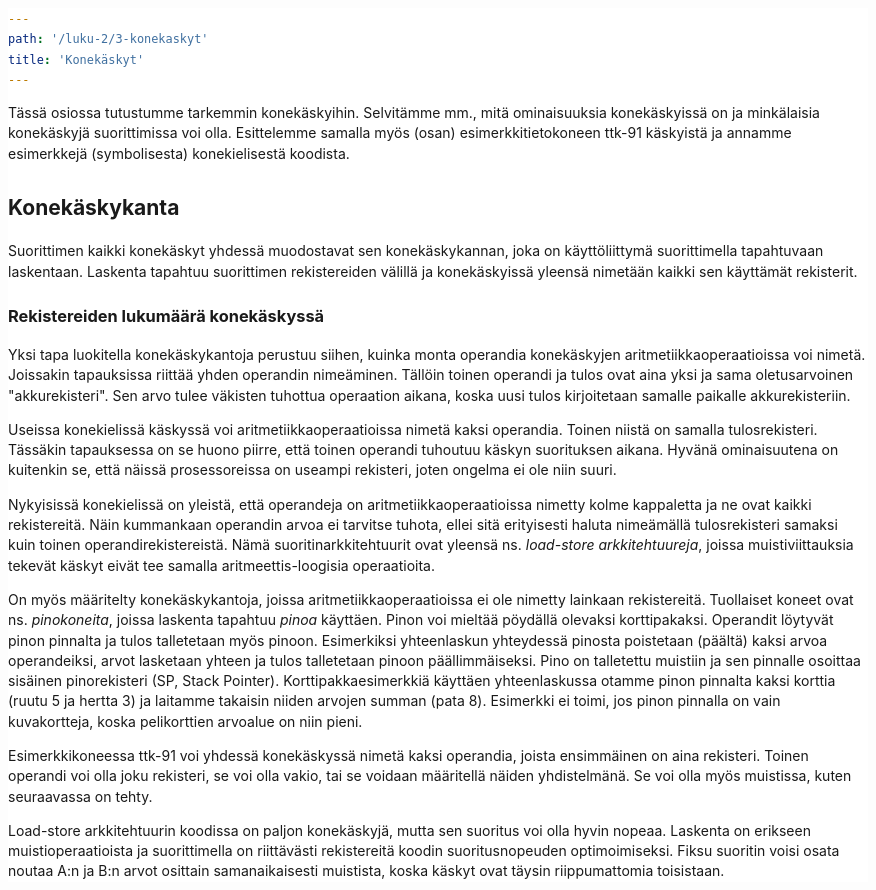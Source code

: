```yaml
---
path: '/luku-2/3-konekaskyt'
title: 'Konekäskyt'
---
```


<div>
<lead>Tässä osiossa tutustumme tarkemmin konekäskyihin. Selvitämme mm., mitä ominaisuuksia konekäskyissä on ja minkälaisia konekäskyjä suorittimissa voi olla. Esittelemme samalla myös (osan) esimerkkitietokoneen ttk-91 käskyistä ja annamme esimerkkejä (symbolisesta) konekielisestä koodista.</lead>
</div>

## Konekäskykanta
Suorittimen kaikki konekäskyt yhdessä muodostavat sen konekäskykannan, joka on käyttöliittymä suorittimella tapahtuvaan laskentaan. Laskenta tapahtuu suorittimen rekistereiden välillä ja konekäskyissä yleensä nimetään kaikki sen käyttämät rekisterit.

### Rekistereiden lukumäärä konekäskyssä
Yksi tapa luokitella konekäskykantoja perustuu siihen, kuinka monta operandia konekäskyjen aritmetiikkaoperaatioissa voi nimetä. Joissakin tapauksissa riittää yhden operandin nimeäminen. Tällöin toinen operandi ja tulos ovat aina yksi ja sama oletusarvoinen "akkurekisteri". Sen arvo tulee väkisten tuhottua operaation aikana, koska uusi tulos kirjoitetaan samalle paikalle akkurekisteriin.

Useissa konekielissä käskyssä voi aritmetiikkaoperaatioissa nimetä kaksi operandia. Toinen niistä on samalla tulosrekisteri. Tässäkin tapauksessa on se huono piirre, että toinen operandi tuhoutuu käskyn suorituksen aikana. Hyvänä ominaisuutena on kuitenkin se, että näissä prosessoreissa on useampi rekisteri, joten ongelma ei ole niin suuri.

Nykyisissä konekielissä on yleistä, että operandeja on aritmetiikkaoperaatioissa nimetty kolme kappaletta ja ne ovat kaikki rekistereitä. Näin kummankaan operandin arvoa ei tarvitse tuhota, ellei sitä erityisesti haluta nimeämällä tulosrekisteri samaksi kuin toinen operandirekistereistä. Nämä suoritinarkkitehtuurit ovat yleensä ns. _load-store arkkitehtuureja_, joissa muistiviittauksia tekevät käskyt eivät tee samalla aritmeettis-loogisia operaatioita.

On myös määritelty konekäskykantoja, joissa aritmetiikkaoperaatioissa ei ole nimetty lainkaan rekistereitä. Tuollaiset koneet ovat ns. _pinokoneita_, joissa laskenta tapahtuu _pinoa_ käyttäen. Pinon voi mieltää pöydällä olevaksi korttipakaksi. Operandit löytyvät pinon pinnalta ja tulos talletetaan myös pinoon. Esimerkiksi yhteenlaskun yhteydessä pinosta poistetaan (päältä) kaksi arvoa operandeiksi, arvot lasketaan yhteen ja tulos talletetaan pinoon päällimmäiseksi. Pino on talletettu muistiin ja sen pinnalle osoittaa sisäinen pinorekisteri (SP, Stack Pointer). Korttipakkaesimerkkiä käyttäen yhteenlaskussa otamme pinon pinnalta kaksi korttia (ruutu 5 ja hertta 3) ja laitamme takaisin niiden arvojen summan (pata 8). Esimerkki ei toimi, jos pinon pinnalla on vain kuvakortteja, koska pelikorttien arvoalue on niin pieni.

Esimerkkikoneessa ttk-91 voi yhdessä konekäskyssä nimetä kaksi operandia, joista ensimmäinen on aina rekisteri. Toinen operandi voi olla joku rekisteri, se voi olla vakio, tai se voidaan määritellä näiden yhdistelmänä. Se voi olla myös muistissa, kuten seuraavassa on tehty.

Load-store arkkitehtuurin koodissa on paljon konekäskyjä, mutta sen suoritus voi olla hyvin nopeaa. Laskenta on erikseen muistioperaatioista ja suorittimella on riittävästi rekistereitä koodin suoritusnopeuden optimoimiseksi. Fiksu suoritin voisi osata noutaa A:n ja B:n arvot osittain samanaikaisesti muistista, koska käskyt ovat täysin riippumattomia toisistaan.
